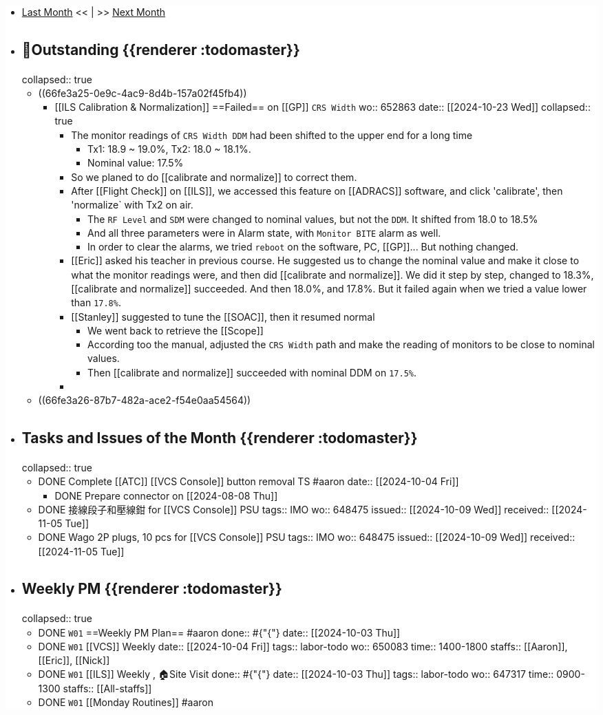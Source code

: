 - [Last Month]([[Monthly/2024-09]]) << | >> [Next Month]([[Monthly/2024-11]])
- ## 📌Outstanding {{renderer :todomaster}}
  collapsed:: true
	- ((66fe3a25-0e9c-4ac9-8d4b-157a02f45fb4))
		- [[ILS Calibration & Normalization]] ==Failed== on [[GP]] `CRS Width`
		  wo:: 652863
		  date:: [[2024-10-23 Wed]]
		  collapsed:: true
			- The monitor readings of `CRS Width DDM` had been shifted to the upper end for a long time
				- Tx1: 18.9 ~ 19.0%, Tx2: 18.0 ~ 18.1%.
				- Nominal value: 17.5%
			- So we planed to do [[calibrate and normalize]] to correct them.
			- After [[Flight Check]] on [[ILS]], we accessed this feature on [[ADRACS]] software, and click 'calibrate', then 'normalize` with Tx2 on air.
				- The `RF Level` and `SDM` were changed to nominal values, but not the `DDM`. It shifted from 18.0 to 18.5%
				- And all three parameters were in Alarm state, with `Monitor BITE` alarm as well.
				- In order to clear the alarms, we tried `reboot` on the software, PC, [[GP]]... But nothing changed.
			- [[Eric]] asked his teacher in previous course. He suggested us to change the nominal value and make it close to what the monitor readings were, and then did [[calibrate and normalize]]. We did it step by step, changed to 18.3%, [[calibrate and normalize]] succeeded. And then 18.0%, and 17.8%. But it failed again when we tried a value lower than `17.8%`.
			- [[Stanley]] suggested to tune the [[SOAC]], then it resumed normal
				- We went back to retrieve the [[Scope]]
				- According too the manual, adjusted the `CRS Width` path and make the reading of monitors to be close to nominal values.
				- Then [[calibrate and normalize]] succeeded with nominal DDM on `17.5%`.
			-
	- ((66fe3a26-87b7-482a-ace2-f54e0aa54564))
- ## Tasks and Issues of the Month {{renderer :todomaster}}
  collapsed:: true
	- DONE Complete [[ATC]] [[VCS Console]] button removal TS #aaron 
	  date:: [[2024-10-04 Fri]]
		- DONE Prepare connector on [[2024-08-08 Thu]]
	- DONE 接線段子和壓線鉗 for [[VCS Console]] PSU 
	  tags:: IMO
	  wo:: 648475
	  issued:: [[2024-10-09 Wed]]
	  received:: [[2024-11-05 Tue]]
	- DONE Wago 2P plugs, 10 pcs for [[VCS Console]] PSU
	  tags:: IMO
	  wo:: 648475
	  issued:: [[2024-10-09 Wed]]
	  received:: [[2024-11-05 Tue]]
- ## Weekly PM {{renderer :todomaster}}
  collapsed:: true
	- DONE  `W01` ==Weekly PM Plan== #aaron 
	  done:: #{"{"}
	  date:: [[2024-10-03 Thu]]
	- DONE `W01` [[VCS]] Weekly
	  date:: [[2024-10-04 Fri]]
	  tags:: labor-todo
	  wo:: 650083
	  time:: 1400-1800
	  staffs:: [[Aaron]], [[Eric]], [[Nick]]
	- DONE `W01` [[ILS]] Weekly ,  🏠️Site Visit
	  done:: #{"{"}
	  date:: [[2024-10-03 Thu]]
	  tags:: labor-todo
	  wo:: 647317 
	  time:: 0900-1300
	  staffs:: [[All-staffs]]
	- DONE `W01` [[Monday Routines]] #aaron 